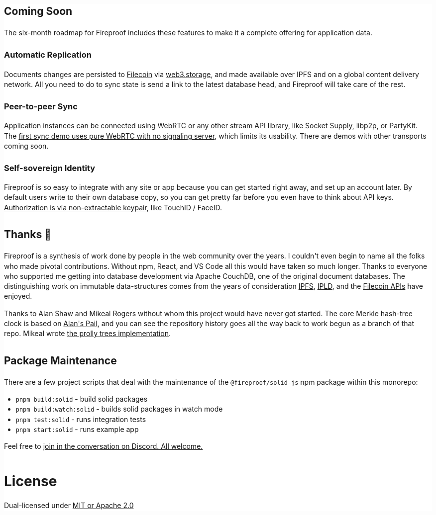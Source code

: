 ## Coming Soon

The six-month roadmap for Fireproof includes these features to make it a complete offering for application data.

### Automatic Replication

Documents changes are persisted to [Filecoin](https://filecoin.io) via [web3.storage](https://web3.storage), and made available over IPFS and on a global content delivery network. All you need to do to sync state is send a link to the latest database head, and Fireproof will take care of the rest.

### Peer-to-peer Sync

Application instances can be connected using WebRTC or any other stream API library, like [Socket Supply](https://socketsupply.co), [libp2p](https://libp2p.io), or [PartyKit](https://partykit.io). The [first sync demo uses pure WebRTC with no signaling server](https://game.fireproof.storage), which limits its usability. There are demos with other transports coming soon.

### Self-sovereign Identity

Fireproof is so easy to integrate with any site or app because you can get started right away, and set up an account later. By default users write to their own database copy, so you can get pretty far before you even have to think about API keys. [Authorization is via non-extractable keypair](https://ucan.xyz), like TouchID / FaceID.

## Thanks 🙏

Fireproof is a synthesis of work done by people in the web community over the years. I couldn't even begin to name all the folks who made pivotal contributions. Without npm, React, and VS Code all this would have taken so much longer. Thanks to everyone who supported me getting into database development via Apache CouchDB, one of the original document databases. The distinguishing work on immutable data-structures comes from the years of consideration [IPFS](https://ipfs.tech), [IPLD](https://ipld.io), and the [Filecoin APIs](https://docs.filecoin.io) have enjoyed.

Thanks to Alan Shaw and Mikeal Rogers without whom this project would have never got started. The core Merkle hash-tree clock is based on [Alan's Pail](https://github.com/alanshaw/pail), and you can see the repository history goes all the way back to work begun as a branch of that repo. Mikeal wrote [the prolly trees implementation](https://github.com/mikeal/prolly-trees).

## Package Maintenance

There are a few project scripts that deal with the maintenance of the `@fireproof/solid-js` npm package within this monorepo:

- `pnpm build:solid` - build solid packages
- `pnpm build:watch:solid` - builds solid packages in watch mode
- `pnpm test:solid` - runs integration tests
- `pnpm start:solid` - runs example app

Feel free to [join in the conversation on Discord. All welcome.](https://discord.gg/cCryrNHePH)

# License

Dual-licensed under [MIT or Apache 2.0](https://github.com/jchris/fireproof/blob/main/LICENSE.md)

